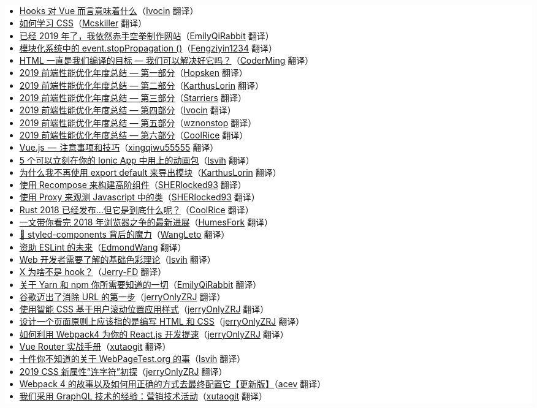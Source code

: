 * [Hooks 对 Vue 而言意味着什么](https://juejin.im/post/5c7784d5f265da2de713629c)（[Ivocin](https://github.com/Ivocin) 翻译）
* [如何学习 CSS](https://juejin.im/post/5c74daaaf265da2d9d1cb774)（[Mcskiller](https://github.com/Mcskiller) 翻译）
* [已经 2019 年了，我依然赤手空拳制作网站](https://juejin.im/post/5c74ad81f265da2da00ebaf6)（[EmilyQiRabbit](https://github.com/EmilyQiRabbit) 翻译）
* [模块化系统中的 event.stopPropagation ()](https://juejin.im/post/5c74a8bef265da2d881b331f)（[Fengziyin1234](https://github.com/Fengziyin1234) 翻译）
* [HTML 一直是我们编译的目标 — 我们可以解决好它吗？](https://juejin.im/post/5c6ec3fc6fb9a049b07df54c)（[CoderMing](https://github.com/CoderMing) 翻译）
* [2019 前端性能优化年度总结 — 第一部分](https://juejin.im/post/5c4418006fb9a049c043545e)（[Hopsken](https://github.com/Hopsken) 翻译）
* [2019 前端性能优化年度总结 — 第二部分](https://juejin.im/post/5c47232b6fb9a049f8199ee2)（[KarthusLorin](https://github.com/KarthusLorin) 翻译）
* [2019 前端性能优化年度总结 — 第三部分](https://juejin.im/post/5c5ccbefe51d457f95354a46)（[Starriers](https://github.com/Starriers) 翻译）
* [2019 前端性能优化年度总结 — 第四部分](https://juejin.im/post/5c56345951882524b77b9f20)（[Ivocin](https://github.com/Ivocin) 翻译）
* [2019 前端性能优化年度总结 — 第五部分](https://juejin.im/post/5c60ed6cf265da2dd4274724)（[wznonstop](https://github.com/wznonstop) 翻译）
* [2019 前端性能优化年度总结 — 第六部分](https://juejin.im/post/5c6167f6f265da2ddf7866ec)（[CoolRice](https://github.com/CoolRice) 翻译）
* [Vue.js  —  注意事项和技巧](https://juejin.im/post/5c5c28cf518825627d37060a)（[xingqiwu55555](https://github.com/xingqiwu55555) 翻译）
* [5 个可以立刻在你的 Ionic App 中用上的动画包](https://juejin.im/post/5c517544f265da613b702848)（[lsvih](https://github.com/lsvih) 翻译）
* [为什么我不再使用 export default 来导出模块](https://juejin.im/post/5c4acd646fb9a049b5072f0e)（[KarthusLorin](https://github.com/KarthusLorin) 翻译）
* [使用 Recompose 来构建高阶组件](https://juejin.im/post/5c484a43e51d452ec621b6a9)（[SHERlocked93](https://github.com/SHERlocked93) 翻译）
* [使用 Proxy 来观测 Javascript 中的类](https://juejin.im/post/5c484b76e51d45522b4f5f7d)（[SHERlocked93](https://github.com/SHERlocked93) 翻译）
* [Rust 2018 已经发布...但它是到底什么呢？](https://juejin.im/post/5c47f714e51d4551b7481c8c)（[CoolRice](https://github.com/CoolRice) 翻译）
* [一文带你看完 2018 年浏览器之争的最新进展](https://juejin.im/post/5c45a392f265da61483be57c)（[HumesFork](https://github.com/HumesFork) 翻译）
* [💅 styled-components 背后的魔力](https://juejin.im/post/5c6d3a32e51d451804732248)（[WangLeto](https://github.com/WangLeto) 翻译）
* [资助 ESLint 的未来](https://juejin.im/post/5c6cc48551882562654ac2c0)（[EdmondWang](https://github.com/EdmondWang) 翻译）
* [Web 开发者需要了解的基础色彩理论](https://juejin.im/post/5c6caee26fb9a049df24a4df)（[lsvih](https://github.com/lsvih) 翻译）
* [X 为啥不是 hook？](https://juejin.im/post/5c6ca856f265da2dce1f3af9)（[Jerry-FD](https://github.com/Jerry-FD) 翻译）
* [关于 Yarn 和 npm 你所需要知道的一切](https://juejin.im/post/5c64e06ce51d457fce014370)（[EmilyQiRabbit](https://github.com/EmilyQiRabbit) 翻译）
* [谷歌迈出了消除 URL 的第一步](https://juejin.im/post/5c643cb7e51d450dfc6eec1e)（[jerryOnlyZRJ](https://github.com/jerryOnlyZRJ) 翻译）
* [使用智能 CSS 基于用户滚动位置应用样式](https://juejin.im/post/5c67817fe51d45082e13300c)（[jerryOnlyZRJ](https://github.com/jerryOnlyZRJ) 翻译）
* [设计一个页面原则上应该指的是编写 HTML 和 CSS](https://juejin.im/post/5c6425d6e51d454ba22ba414)（[jerryOnlyZRJ](https://github.com/jerryOnlyZRJ) 翻译）
* [如何利用 Webpack4 为你的 React.js 开发提速](https://juejin.im/post/5c669f14e51d457f093b1767)（[jerryOnlyZRJ](https://github.com/jerryOnlyZRJ) 翻译）
* [Vue Router 实战手册](https://juejin.im/post/5c62ab05f265da2da83555a0)（[xutaogit](https://github.com/xutaogit) 翻译）
* [十件你不知道的关于 WebPageTest.org 的事](https://juejin.im/post/5c679531f265da2dc45367ab)（[lsvih](https://github.com/lsvih) 翻译）
* [2019 CSS 新属性“连字符”初探](https://juejin.im/post/5c612cfee51d4501515c8edf)（[jerryOnlyZRJ](https://github.com/jerryOnlyZRJ) 翻译）
* [Webpack 4 的故事以及如何用正确的方式去最终配置它【更新版】](https://juejin.im/post/5c612ba351882562ea721b39)（[acev](https://github.com/acev-online) 翻译）
* [我们采用 GraphQL 技术的经验：营销技术活动](https://juejin.im/post/5c4522566fb9a049d2365cd6)（[xutaogit](https://github.com/xutaogit) 翻译）